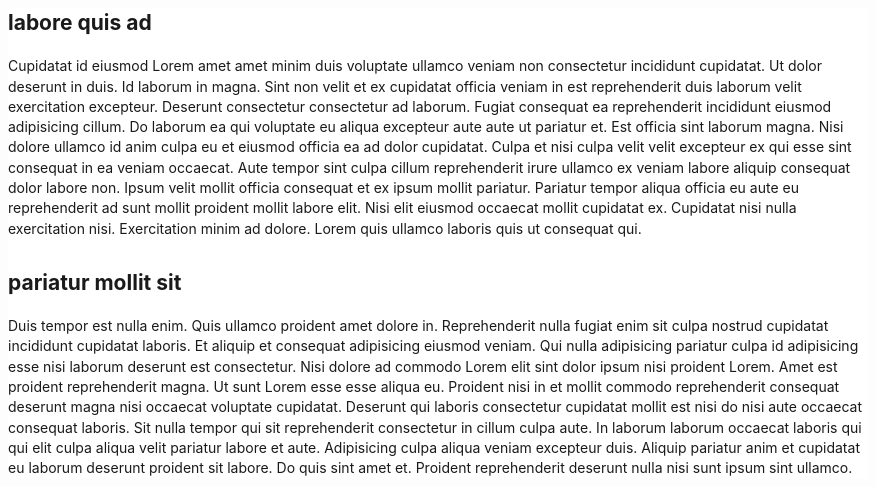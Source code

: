 ## labore quis ad

Cupidatat id eiusmod Lorem amet amet minim duis voluptate ullamco veniam non consectetur incididunt cupidatat. Ut dolor deserunt in duis. Id laborum in magna. Sint non velit et ex cupidatat officia veniam in est reprehenderit duis laborum velit exercitation excepteur. Deserunt consectetur consectetur ad laborum. Fugiat consequat ea reprehenderit incididunt eiusmod adipisicing cillum.
Do laborum ea qui voluptate eu aliqua excepteur aute aute ut pariatur et. Est officia sint laborum magna. Nisi dolore ullamco id anim culpa eu et eiusmod officia ea ad dolor cupidatat. Culpa et nisi culpa velit velit excepteur ex qui esse sint consequat in ea veniam occaecat. Aute tempor sint culpa cillum reprehenderit irure ullamco ex veniam labore aliquip consequat dolor labore non.
Ipsum velit mollit officia consequat et ex ipsum mollit pariatur. Pariatur tempor aliqua officia eu aute eu reprehenderit ad sunt mollit proident mollit labore elit. Nisi elit eiusmod occaecat mollit cupidatat ex. Cupidatat nisi nulla exercitation nisi. Exercitation minim ad dolore. Lorem quis ullamco laboris quis ut consequat qui.

## pariatur mollit sit

Duis tempor est nulla enim. Quis ullamco proident amet dolore in. Reprehenderit nulla fugiat enim sit culpa nostrud cupidatat incididunt cupidatat laboris. Et aliquip et consequat adipisicing eiusmod veniam.
Qui nulla adipisicing pariatur culpa id adipisicing esse nisi laborum deserunt est consectetur. Nisi dolore ad commodo Lorem elit sint dolor ipsum nisi proident Lorem. Amet est proident reprehenderit magna. Ut sunt Lorem esse esse aliqua eu. Proident nisi in et mollit commodo reprehenderit consequat deserunt magna nisi occaecat voluptate cupidatat.
Deserunt qui laboris consectetur cupidatat mollit est nisi do nisi aute occaecat consequat laboris. Sit nulla tempor qui sit reprehenderit consectetur in cillum culpa aute. In laborum laborum occaecat laboris qui qui elit culpa aliqua velit pariatur labore et aute. Adipisicing culpa aliqua veniam excepteur duis. Aliquip pariatur anim et cupidatat eu laborum deserunt proident sit labore. Do quis sint amet et. Proident reprehenderit deserunt nulla nisi sunt ipsum sint ullamco.

